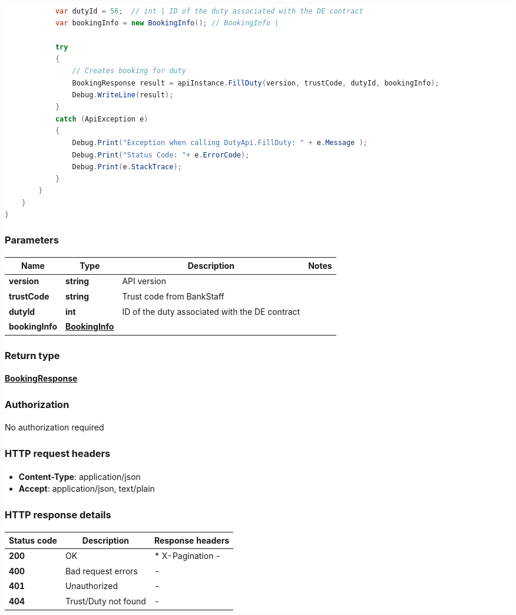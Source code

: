 ```csharp
            var dutyId = 56;  // int | ID of the duty associated with the DE contract
            var bookingInfo = new BookingInfo(); // BookingInfo | 

            try
            {
                // Creates booking for duty
                BookingResponse result = apiInstance.FillDuty(version, trustCode, dutyId, bookingInfo);
                Debug.WriteLine(result);
            }
            catch (ApiException e)
            {
                Debug.Print("Exception when calling DutyApi.FillDuty: " + e.Message );
                Debug.Print("Status Code: "+ e.ErrorCode);
                Debug.Print(e.StackTrace);
            }
        }
    }
}
```

### Parameters


Name | Type | Description  | Notes
------------- | ------------- | ------------- | -------------
 **version** | **string**| API version | 
 **trustCode** | **string**| Trust code from BankStaff | 
 **dutyId** | **int**| ID of the duty associated with the DE contract | 
 **bookingInfo** | [**BookingInfo**](BookingInfo.md)|  | 

### Return type

[**BookingResponse**](BookingResponse.md)

### Authorization

No authorization required

### HTTP request headers

- **Content-Type**: application/json
- **Accept**: application/json, text/plain

### HTTP response details
| Status code | Description | Response headers |
|-------------|-------------|------------------|
| **200** | OK |  * X-Pagination -  <br>  |
| **400** | Bad request errors |  -  |
| **401** | Unauthorized |  -  |
| **404** | Trust/Duty not found |  -  |
